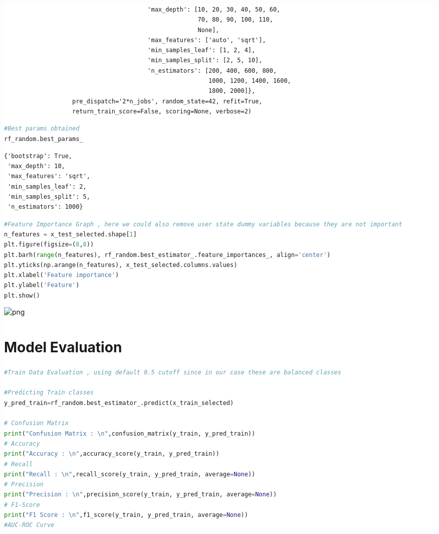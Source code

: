                                             'max_depth': [10, 20, 30, 40, 50, 60,
                                                          70, 80, 90, 100, 110,
                                                          None],
                                            'max_features': ['auto', 'sqrt'],
                                            'min_samples_leaf': [1, 2, 4],
                                            'min_samples_split': [2, 5, 10],
                                            'n_estimators': [200, 400, 600, 800,
                                                             1000, 1200, 1400, 1600,
                                                             1800, 2000]},
                       pre_dispatch='2*n_jobs', random_state=42, refit=True,
                       return_train_score=False, scoring=None, verbose=2)




```python
#Best params obtained
rf_random.best_params_
```




    {'bootstrap': True,
     'max_depth': 10,
     'max_features': 'sqrt',
     'min_samples_leaf': 2,
     'min_samples_split': 5,
     'n_estimators': 1000}




```python
#Feature Importance Graph , here we could also remove user state dummy variables because they are not important
n_features = x_test_selected.shape[1]
plt.figure(figsize=(8,8))
plt.barh(range(n_features), rf_random.best_estimator_.feature_importances_, align='center') 
plt.yticks(np.arange(n_features), x_test_selected.columns.values) 
plt.xlabel('Feature importance')
plt.ylabel('Feature')
plt.show()
```


    
![png](https://i.ibb.co/QcGymzX/Training-Code-58-0.png)
    


# Model Evaluation


```python
#Train Data Evaluation , using default 0.5 cutoff since in our case these are balanced classes

#Predicting Train classes
y_pred_train=rf_random.best_estimator_.predict(x_train_selected)

# Confusion Matrix
print("Confusion Matrix : \n",confusion_matrix(y_train, y_pred_train))
# Accuracy
print("Accuracy : \n",accuracy_score(y_train, y_pred_train))
# Recall
print("Recall : \n",recall_score(y_train, y_pred_train, average=None))
# Precision
print("Precision : \n",precision_score(y_train, y_pred_train, average=None))
# F1-Score
print("F1 Score : \n",f1_score(y_train, y_pred_train, average=None))
#AUC-ROC Curve
```
